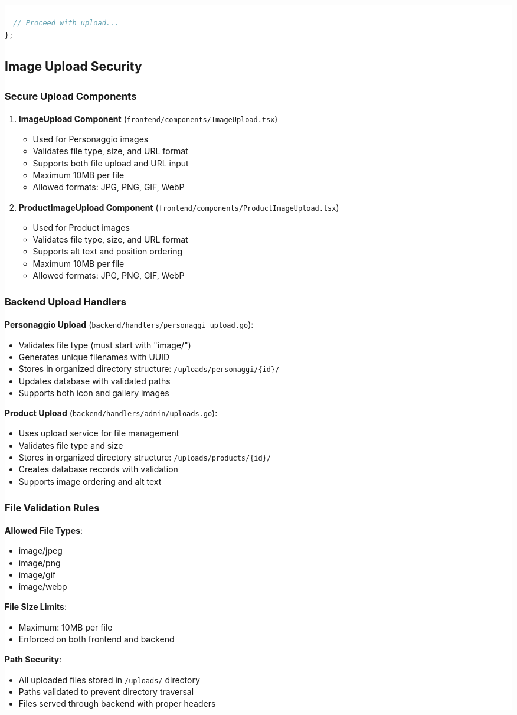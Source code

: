 ```typescript
  
  // Proceed with upload...
};
```

## Image Upload Security

### Secure Upload Components

1. **ImageUpload Component** (`frontend/components/ImageUpload.tsx`)
   - Used for Personaggio images
   - Validates file type, size, and URL format
   - Supports both file upload and URL input
   - Maximum 10MB per file
   - Allowed formats: JPG, PNG, GIF, WebP

2. **ProductImageUpload Component** (`frontend/components/ProductImageUpload.tsx`)
   - Used for Product images
   - Validates file type, size, and URL format
   - Supports alt text and position ordering
   - Maximum 10MB per file
   - Allowed formats: JPG, PNG, GIF, WebP

### Backend Upload Handlers

**Personaggio Upload** (`backend/handlers/personaggi_upload.go`):
- Validates file type (must start with "image/")
- Generates unique filenames with UUID
- Stores in organized directory structure: `/uploads/personaggi/{id}/`
- Updates database with validated paths
- Supports both icon and gallery images

**Product Upload** (`backend/handlers/admin/uploads.go`):
- Uses upload service for file management
- Validates file type and size
- Stores in organized directory structure: `/uploads/products/{id}/`
- Creates database records with validation
- Supports image ordering and alt text

### File Validation Rules

**Allowed File Types**:
- image/jpeg
- image/png
- image/gif
- image/webp

**File Size Limits**:
- Maximum: 10MB per file
- Enforced on both frontend and backend

**Path Security**:
- All uploaded files stored in `/uploads/` directory
- Paths validated to prevent directory traversal
- Files served through backend with proper headers
